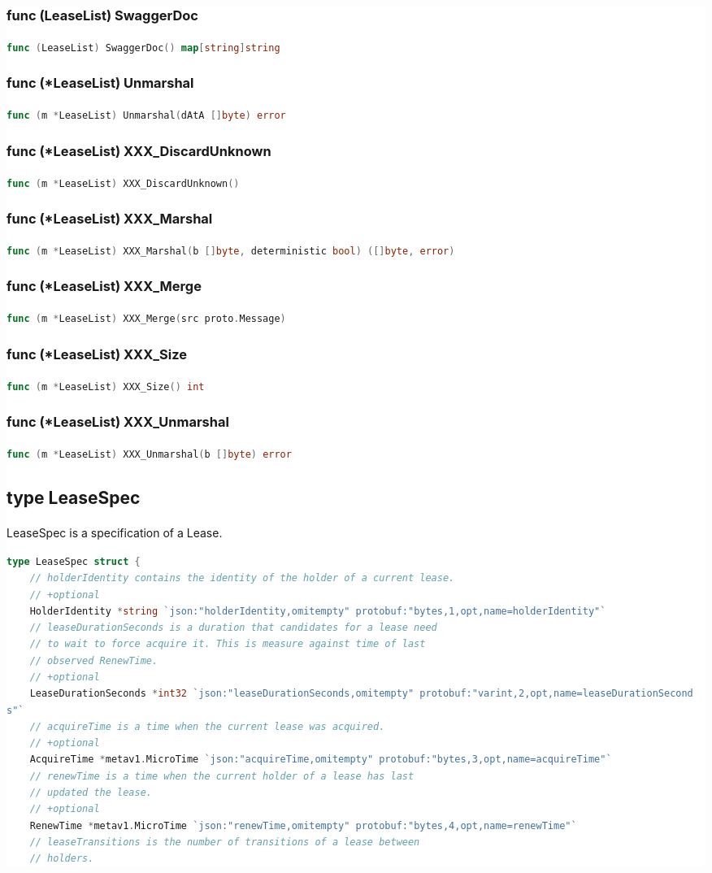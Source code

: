 ### func \(LeaseList\) SwaggerDoc

```go
func (LeaseList) SwaggerDoc() map[string]string
```

### func \(\*LeaseList\) Unmarshal

```go
func (m *LeaseList) Unmarshal(dAtA []byte) error
```

### func \(\*LeaseList\) XXX\_DiscardUnknown

```go
func (m *LeaseList) XXX_DiscardUnknown()
```

### func \(\*LeaseList\) XXX\_Marshal

```go
func (m *LeaseList) XXX_Marshal(b []byte, deterministic bool) ([]byte, error)
```

### func \(\*LeaseList\) XXX\_Merge

```go
func (m *LeaseList) XXX_Merge(src proto.Message)
```

### func \(\*LeaseList\) XXX\_Size

```go
func (m *LeaseList) XXX_Size() int
```

### func \(\*LeaseList\) XXX\_Unmarshal

```go
func (m *LeaseList) XXX_Unmarshal(b []byte) error
```

## type LeaseSpec

LeaseSpec is a specification of a Lease.

```go
type LeaseSpec struct {
    // holderIdentity contains the identity of the holder of a current lease.
    // +optional
    HolderIdentity *string `json:"holderIdentity,omitempty" protobuf:"bytes,1,opt,name=holderIdentity"`
    // leaseDurationSeconds is a duration that candidates for a lease need
    // to wait to force acquire it. This is measure against time of last
    // observed RenewTime.
    // +optional
    LeaseDurationSeconds *int32 `json:"leaseDurationSeconds,omitempty" protobuf:"varint,2,opt,name=leaseDurationSeconds"`
    // acquireTime is a time when the current lease was acquired.
    // +optional
    AcquireTime *metav1.MicroTime `json:"acquireTime,omitempty" protobuf:"bytes,3,opt,name=acquireTime"`
    // renewTime is a time when the current holder of a lease has last
    // updated the lease.
    // +optional
    RenewTime *metav1.MicroTime `json:"renewTime,omitempty" protobuf:"bytes,4,opt,name=renewTime"`
    // leaseTransitions is the number of transitions of a lease between
    // holders.
```